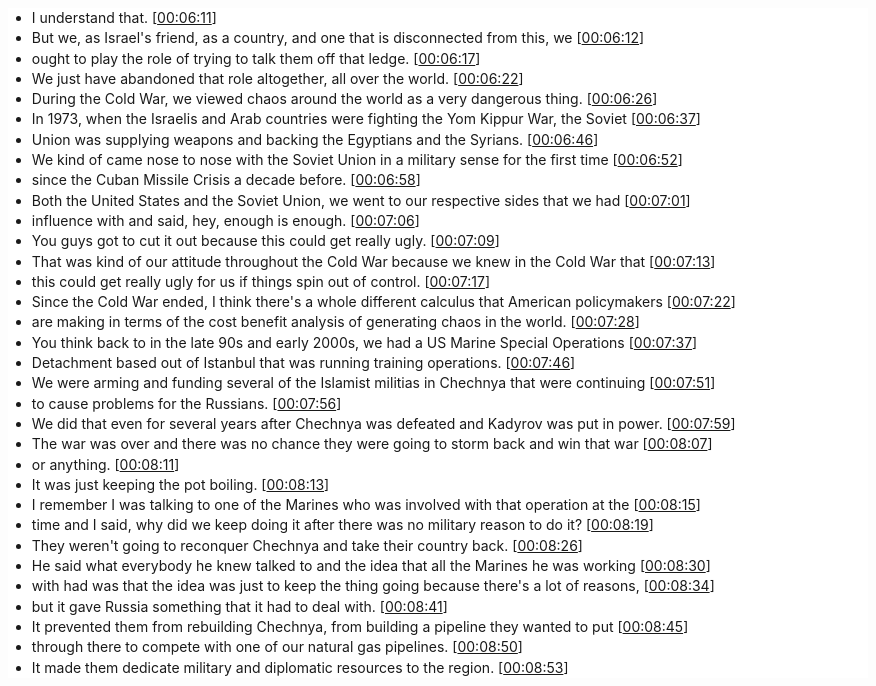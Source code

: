 *  I understand that. [[00:06:11](https://www.youtube.com/watch?v=Z14stx5Rf14&t=371.0s)]
*  But we, as Israel's friend, as a country, and one that is disconnected from this, we [[00:06:12](https://www.youtube.com/watch?v=Z14stx5Rf14&t=372.0s)]
*  ought to play the role of trying to talk them off that ledge. [[00:06:17](https://www.youtube.com/watch?v=Z14stx5Rf14&t=377.91999999999996s)]
*  We just have abandoned that role altogether, all over the world. [[00:06:22](https://www.youtube.com/watch?v=Z14stx5Rf14&t=382.55999999999995s)]
*  During the Cold War, we viewed chaos around the world as a very dangerous thing. [[00:06:26](https://www.youtube.com/watch?v=Z14stx5Rf14&t=386.56s)]
*  In 1973, when the Israelis and Arab countries were fighting the Yom Kippur War, the Soviet [[00:06:37](https://www.youtube.com/watch?v=Z14stx5Rf14&t=397.71999999999997s)]
*  Union was supplying weapons and backing the Egyptians and the Syrians. [[00:06:46](https://www.youtube.com/watch?v=Z14stx5Rf14&t=406.36s)]
*  We kind of came nose to nose with the Soviet Union in a military sense for the first time [[00:06:52](https://www.youtube.com/watch?v=Z14stx5Rf14&t=412.68s)]
*  since the Cuban Missile Crisis a decade before. [[00:06:58](https://www.youtube.com/watch?v=Z14stx5Rf14&t=418.04s)]
*  Both the United States and the Soviet Union, we went to our respective sides that we had [[00:07:01](https://www.youtube.com/watch?v=Z14stx5Rf14&t=421.28000000000003s)]
*  influence with and said, hey, enough is enough. [[00:07:06](https://www.youtube.com/watch?v=Z14stx5Rf14&t=426.72s)]
*  You guys got to cut it out because this could get really ugly. [[00:07:09](https://www.youtube.com/watch?v=Z14stx5Rf14&t=429.72s)]
*  That was kind of our attitude throughout the Cold War because we knew in the Cold War that [[00:07:13](https://www.youtube.com/watch?v=Z14stx5Rf14&t=433.0s)]
*  this could get really ugly for us if things spin out of control. [[00:07:17](https://www.youtube.com/watch?v=Z14stx5Rf14&t=437.24s)]
*  Since the Cold War ended, I think there's a whole different calculus that American policymakers [[00:07:22](https://www.youtube.com/watch?v=Z14stx5Rf14&t=442.48s)]
*  are making in terms of the cost benefit analysis of generating chaos in the world. [[00:07:28](https://www.youtube.com/watch?v=Z14stx5Rf14&t=448.68s)]
*  You think back to in the late 90s and early 2000s, we had a US Marine Special Operations [[00:07:37](https://www.youtube.com/watch?v=Z14stx5Rf14&t=457.16s)]
*  Detachment based out of Istanbul that was running training operations. [[00:07:46](https://www.youtube.com/watch?v=Z14stx5Rf14&t=466.36s)]
*  We were arming and funding several of the Islamist militias in Chechnya that were continuing [[00:07:51](https://www.youtube.com/watch?v=Z14stx5Rf14&t=471.92s)]
*  to cause problems for the Russians. [[00:07:56](https://www.youtube.com/watch?v=Z14stx5Rf14&t=476.88s)]
*  We did that even for several years after Chechnya was defeated and Kadyrov was put in power. [[00:07:59](https://www.youtube.com/watch?v=Z14stx5Rf14&t=479.96000000000004s)]
*  The war was over and there was no chance they were going to storm back and win that war [[00:08:07](https://www.youtube.com/watch?v=Z14stx5Rf14&t=487.04s)]
*  or anything. [[00:08:11](https://www.youtube.com/watch?v=Z14stx5Rf14&t=491.68s)]
*  It was just keeping the pot boiling. [[00:08:13](https://www.youtube.com/watch?v=Z14stx5Rf14&t=493.48s)]
*  I remember I was talking to one of the Marines who was involved with that operation at the [[00:08:15](https://www.youtube.com/watch?v=Z14stx5Rf14&t=495.12s)]
*  time and I said, why did we keep doing it after there was no military reason to do it? [[00:08:19](https://www.youtube.com/watch?v=Z14stx5Rf14&t=499.28000000000003s)]
*  They weren't going to reconquer Chechnya and take their country back. [[00:08:26](https://www.youtube.com/watch?v=Z14stx5Rf14&t=506.72s)]
*  He said what everybody he knew talked to and the idea that all the Marines he was working [[00:08:30](https://www.youtube.com/watch?v=Z14stx5Rf14&t=510.12s)]
*  with had was that the idea was just to keep the thing going because there's a lot of reasons, [[00:08:34](https://www.youtube.com/watch?v=Z14stx5Rf14&t=514.96s)]
*  but it gave Russia something that it had to deal with. [[00:08:41](https://www.youtube.com/watch?v=Z14stx5Rf14&t=521.78s)]
*  It prevented them from rebuilding Chechnya, from building a pipeline they wanted to put [[00:08:45](https://www.youtube.com/watch?v=Z14stx5Rf14&t=525.42s)]
*  through there to compete with one of our natural gas pipelines. [[00:08:50](https://www.youtube.com/watch?v=Z14stx5Rf14&t=530.38s)]
*  It made them dedicate military and diplomatic resources to the region. [[00:08:53](https://www.youtube.com/watch?v=Z14stx5Rf14&t=533.6999999999999s)]